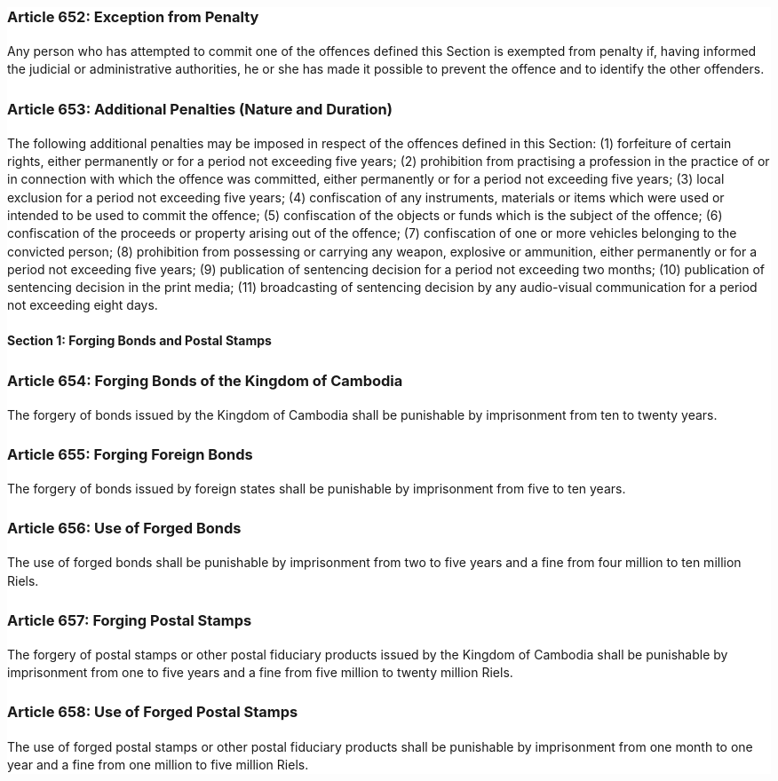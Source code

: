 ### Article 652: Exception from Penalty

Any person who has attempted to commit one of the offences defined this Section is exempted from penalty if, having informed the judicial or administrative authorities, he or she has made it possible to prevent the offence and to identify the other offenders.

### Article 653: Additional Penalties (Nature and Duration)

The following additional penalties may be imposed in respect of the offences defined in this Section:
(1) forfeiture of certain rights, either permanently or for a period not exceeding five years;
(2) prohibition from practising a profession in the practice of or in connection with which the offence was committed, either permanently or for a period not exceeding five years;
(3) local exclusion for a period not exceeding five years;
(4) confiscation of any instruments, materials or items which were used or intended to be used to commit the offence;
(5) confiscation of the objects or funds which is the subject of the offence;
(6) confiscation of the proceeds or property arising out of the offence;
(7) confiscation of one or more vehicles belonging to the convicted person;
(8) prohibition from possessing or carrying any weapon, explosive or ammunition, either permanently or for a period not exceeding five years;
(9) publication of sentencing decision for a period not exceeding two months;
(10) publication of sentencing decision in the print media;
(11) broadcasting of sentencing decision by any audio-visual communication for a period not exceeding eight days.

#### Section 1: Forging Bonds and Postal Stamps

### Article 654: Forging Bonds of the Kingdom of Cambodia

The forgery of bonds issued by the Kingdom of Cambodia shall be punishable by imprisonment from ten to twenty years.

### Article 655: Forging Foreign Bonds

The forgery of bonds issued by foreign states shall be punishable by imprisonment from five to ten years.

### Article 656: Use of Forged Bonds

The use of forged bonds shall be punishable by imprisonment from two to five years and a fine from four million to ten million Riels.

### Article 657: Forging Postal Stamps

The forgery of postal stamps or other postal fiduciary products issued by the Kingdom of Cambodia shall be punishable by imprisonment from one to five years and a fine from five million to twenty million Riels.

### Article 658: Use of Forged Postal Stamps

The use of forged postal stamps or other postal fiduciary products shall be punishable by imprisonment from one month to one year and a fine from one million to five million Riels.
